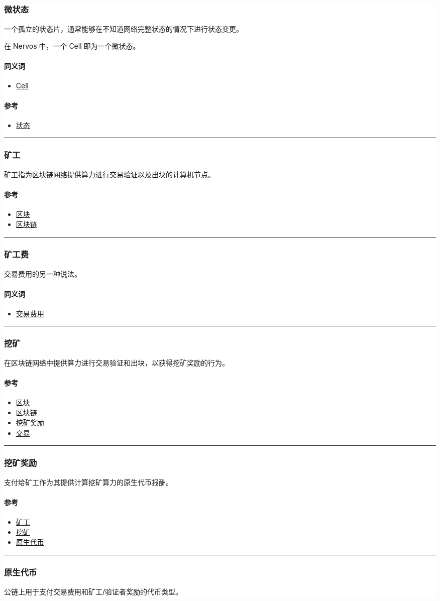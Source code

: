 ### 微状态
一个孤立的状态片，通常能够在不知道网络完整状态的情况下进行状态变更。

在 Nervos 中，一个 Cell 即为一个微状态。

#### 同义词
- [Cell](#cell)

#### 参考
- [状态](#状态)

---

### 矿工
矿工指为区块链网络提供算力进行交易验证以及出块的计算机节点。

#### 参考
- [区块](#区块)
- [区块链](#区块链)

---

### 矿工费
交易费用的另一种说法。

#### 同义词
- [交易费用](#交易费用)

---

### 挖矿
在区块链网络中提供算力进行交易验证和出块，以获得挖矿奖励的行为。

#### 参考
- [区块](#区块)
- [区块链](#区块链)
- [挖矿奖励](#挖矿奖励)
- [交易](#交易)

---

### 挖矿奖励
支付给矿工作为其提供计算挖矿算力的原生代币报酬。

#### 参考
- [矿工](#矿工)
- [挖矿](#挖矿)
- [原生代币](#原生代币)

---

### 原生代币
公链上用于支付交易费用和矿工/验证者奖励的代币类型。
